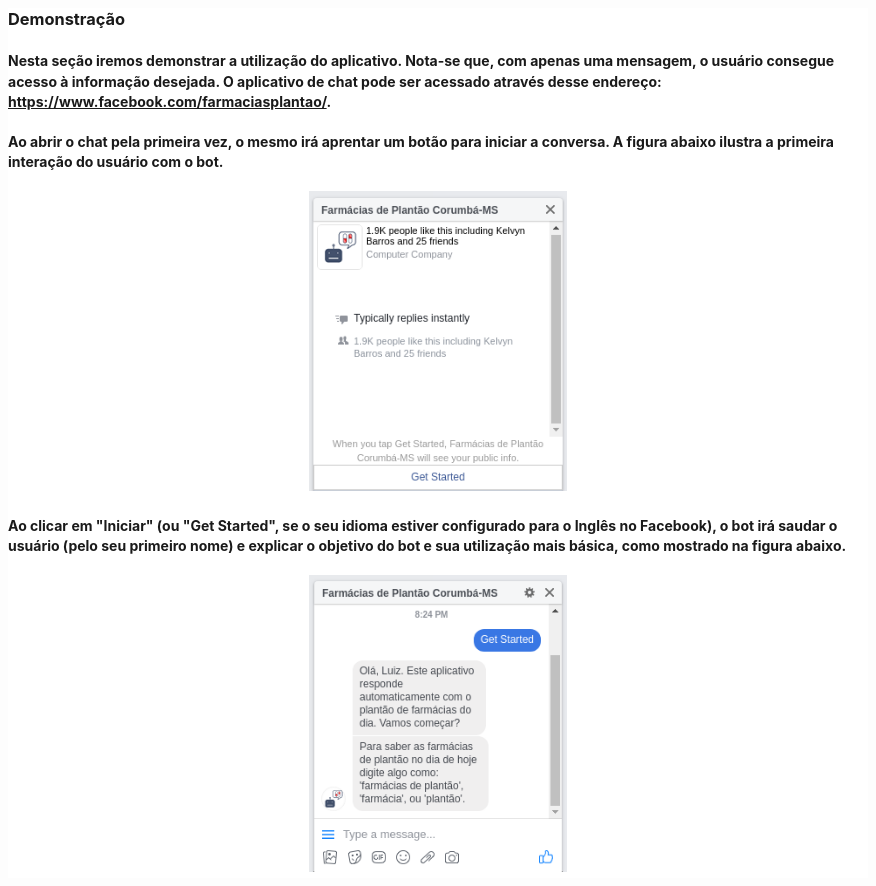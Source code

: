 ### **Demonstração**

#### Nesta seção iremos demonstrar a utilização do aplicativo. Nota-se que, com apenas uma mensagem, o usuário consegue acesso à informação desejada. O aplicativo de chat pode ser acessado através desse endereço: https://www.facebook.com/farmaciasplantao/.

#### Ao abrir o chat pela primeira vez, o mesmo irá aprentar um botão para iniciar a conversa. A figura abaixo ilustra a primeira interação do usuário com o bot.

<p align="center">
    <img src='print_chat_1.png' width = '30%'/>
</p> 

#### Ao clicar em "Iniciar" (ou "Get Started", se o seu idioma estiver configurado para o Inglês no Facebook), o bot irá saudar o usuário (pelo seu primeiro nome) e explicar o objetivo do bot e sua utilização mais básica, como mostrado na figura abaixo.

<p align="center">
    <img src='print_chat_2.png' width = '30%'/>
</p> 
